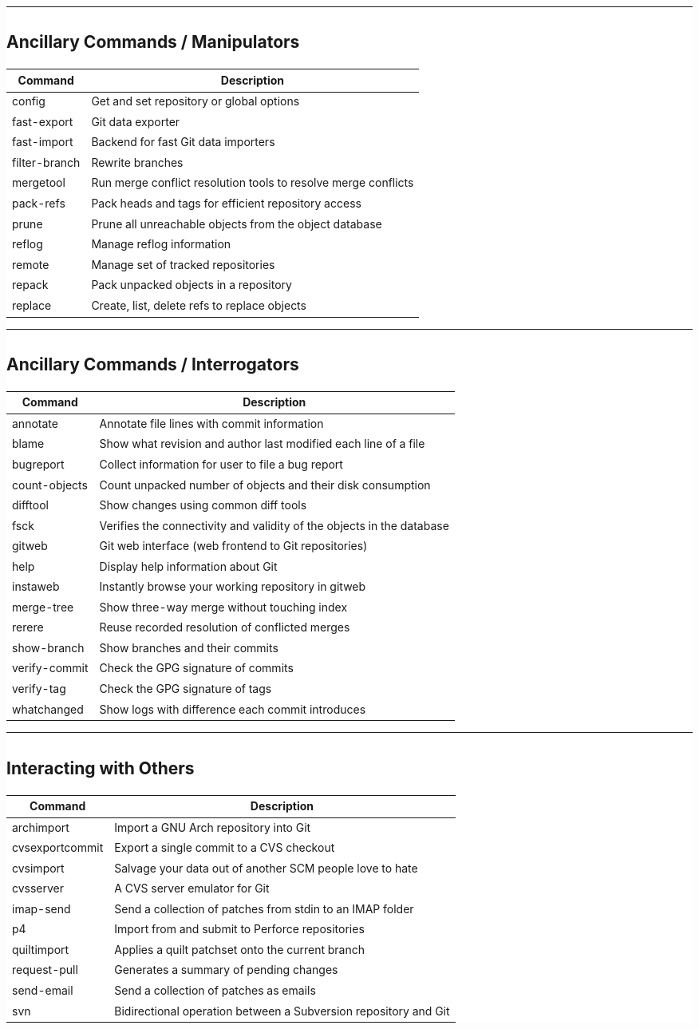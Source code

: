 ----
## Ancillary Commands / Manipulators

Command | Description
--- | ---
config               |Get and set repository or global options
fast-export          |Git data exporter
fast-import          |Backend for fast Git data importers
filter-branch        |Rewrite branches
mergetool            |Run merge conflict resolution tools to resolve merge conflicts
pack-refs            |Pack heads and tags for efficient repository access
prune                |Prune all unreachable objects from the object database
reflog               |Manage reflog information
remote               |Manage set of tracked repositories
repack               |Pack unpacked objects in a repository
replace              |Create, list, delete refs to replace objects

----
## Ancillary Commands / Interrogators

Command | Description
--- | ---
annotate             |Annotate file lines with commit information
blame                |Show what revision and author last modified each line of a file
bugreport            |Collect information for user to file a bug report
count-objects        |Count unpacked number of objects and their disk consumption
difftool             |Show changes using common diff tools
fsck                 |Verifies the connectivity and validity of the objects in the database
gitweb               |Git web interface (web frontend to Git repositories)
help                 |Display help information about Git
instaweb             |Instantly browse your working repository in gitweb
merge-tree           |Show three-way merge without touching index
rerere               |Reuse recorded resolution of conflicted merges
show-branch          |Show branches and their commits
verify-commit        |Check the GPG signature of commits
verify-tag           |Check the GPG signature of tags
whatchanged          |Show logs with difference each commit introduces

----
## Interacting with Others

Command | Description
--- | ---
archimport           |Import a GNU Arch repository into Git
cvsexportcommit      |Export a single commit to a CVS checkout
cvsimport            |Salvage your data out of another SCM people love to hate
cvsserver            |A CVS server emulator for Git
imap-send            |Send a collection of patches from stdin to an IMAP folder
p4                   |Import from and submit to Perforce repositories
quiltimport          |Applies a quilt patchset onto the current branch
request-pull         |Generates a summary of pending changes
send-email           |Send a collection of patches as emails
svn                  |Bidirectional operation between a Subversion repository and Git
